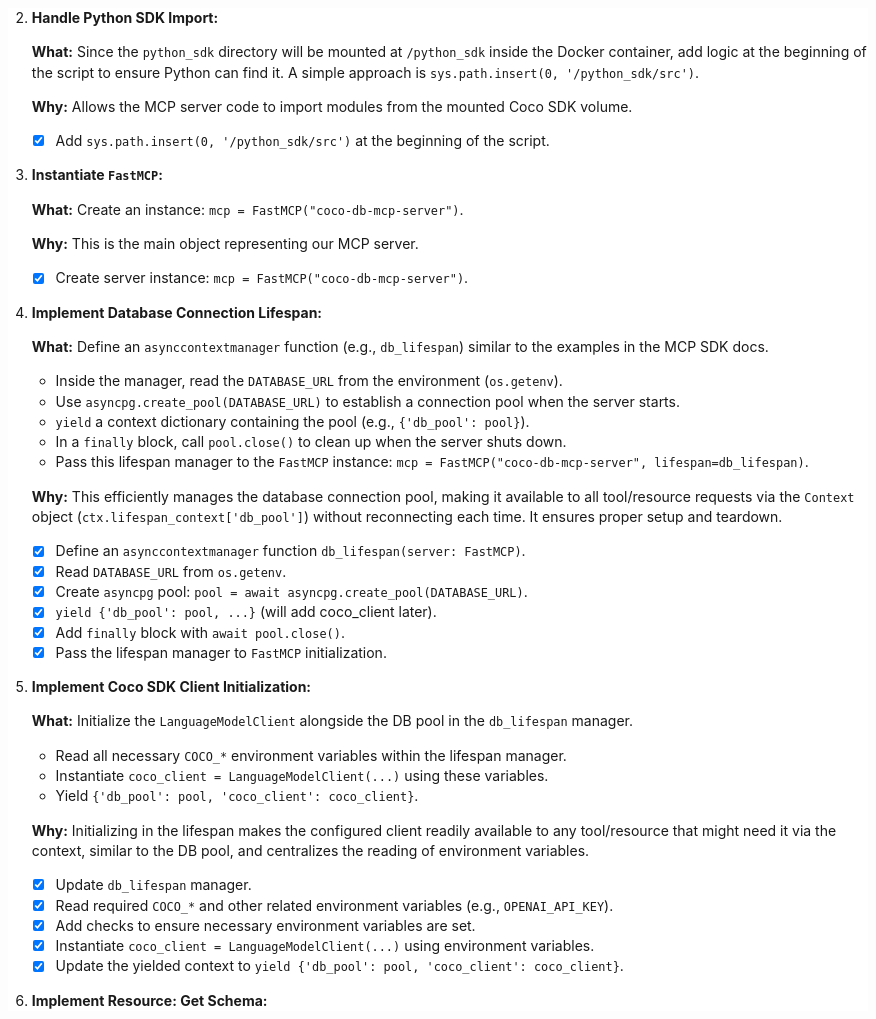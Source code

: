 2.  **Handle Python SDK Import:**
    
    **What:** Since the `python_sdk` directory will be mounted at `/python_sdk` inside the Docker container, add logic at the beginning of the script to ensure Python can find it. A simple approach is `sys.path.insert(0, '/python_sdk/src')`.
    
    **Why:** Allows the MCP server code to import modules from the mounted Coco SDK volume.
    
    *   [x] Add `sys.path.insert(0, '/python_sdk/src')` at the beginning of the script.

3.  **Instantiate `FastMCP`:**
    
    **What:** Create an instance: `mcp = FastMCP("coco-db-mcp-server")`.
    
    **Why:** This is the main object representing our MCP server.
    
    *   [x] Create server instance: `mcp = FastMCP("coco-db-mcp-server")`.

4.  **Implement Database Connection Lifespan:**
    
    **What:** Define an `asynccontextmanager` function (e.g., `db_lifespan`) similar to the examples in the MCP SDK docs.
    * Inside the manager, read the `DATABASE_URL` from the environment (`os.getenv`).
    * Use `asyncpg.create_pool(DATABASE_URL)` to establish a connection pool when the server starts.
    * `yield` a context dictionary containing the pool (e.g., `{'db_pool': pool}`).
    * In a `finally` block, call `pool.close()` to clean up when the server shuts down.
    * Pass this lifespan manager to the `FastMCP` instance: `mcp = FastMCP("coco-db-mcp-server", lifespan=db_lifespan)`.
    
    **Why:** This efficiently manages the database connection pool, making it available to all tool/resource requests via the `Context` object (`ctx.lifespan_context['db_pool']`) without reconnecting each time. It ensures proper setup and teardown.
    
    *   [x] Define an `asynccontextmanager` function `db_lifespan(server: FastMCP)`.
    *   [x] Read `DATABASE_URL` from `os.getenv`.
    *   [x] Create `asyncpg` pool: `pool = await asyncpg.create_pool(DATABASE_URL)`.
    *   [x] `yield {'db_pool': pool, ...}` (will add coco_client later).
    *   [x] Add `finally` block with `await pool.close()`.
    *   [x] Pass the lifespan manager to `FastMCP` initialization.

5.  **Implement Coco SDK Client Initialization:**
    
    **What:** Initialize the `LanguageModelClient` alongside the DB pool in the `db_lifespan` manager.
    * Read all necessary `COCO_*` environment variables within the lifespan manager.
    * Instantiate `coco_client = LanguageModelClient(...)` using these variables.
    * Yield `{'db_pool': pool, 'coco_client': coco_client}`.
    
    **Why:** Initializing in the lifespan makes the configured client readily available to any tool/resource that might need it via the context, similar to the DB pool, and centralizes the reading of environment variables.
    
    *   [x] Update `db_lifespan` manager.
    *   [x] Read required `COCO_*` and other related environment variables (e.g., `OPENAI_API_KEY`).
    *   [x] Add checks to ensure necessary environment variables are set.
    *   [x] Instantiate `coco_client = LanguageModelClient(...)` using environment variables.
    *   [x] Update the yielded context to `yield {'db_pool': pool, 'coco_client': coco_client}`.

6.  **Implement Resource: Get Schema:**
    